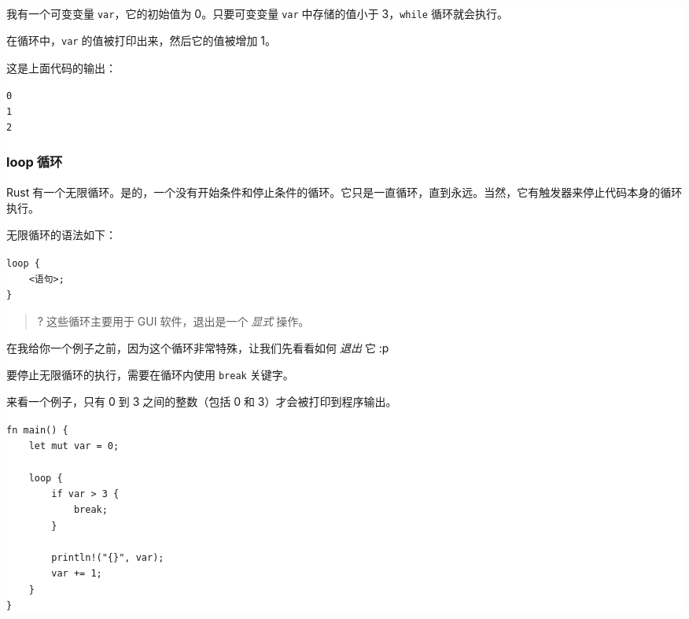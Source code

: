 我有一个可变变量 `var`，它的初始值为 0。只要可变变量 `var` 中存储的值小于 3，`while` 循环就会执行。


在循环中，`var` 的值被打印出来，然后它的值被增加 1。


这是上面代码的输出：



```
0
1
2

```

### loop 循环


Rust 有一个无限循环。是的，一个没有开始条件和停止条件的循环。它只是一直循环，直到永远。当然，它有触发器来停止代码本身的循环执行。


无限循环的语法如下：



```
loop {
    <语句>;
}

```


> 
> ? 这些循环主要用于 GUI 软件，退出是一个 *显式* 操作。
> 
> 
> 


在我给你一个例子之前，因为这个循环非常特殊，让我们先看看如何 *退出* 它 :p


要停止无限循环的执行，需要在循环内使用 `break` 关键字。


来看一个例子，只有 0 到 3 之间的整数（包括 0 和 3）才会被打印到程序输出。



```
fn main() {
    let mut var = 0;

    loop {
        if var > 3 {
            break;
        }

        println!("{}", var);
        var += 1;
    }
}

```
